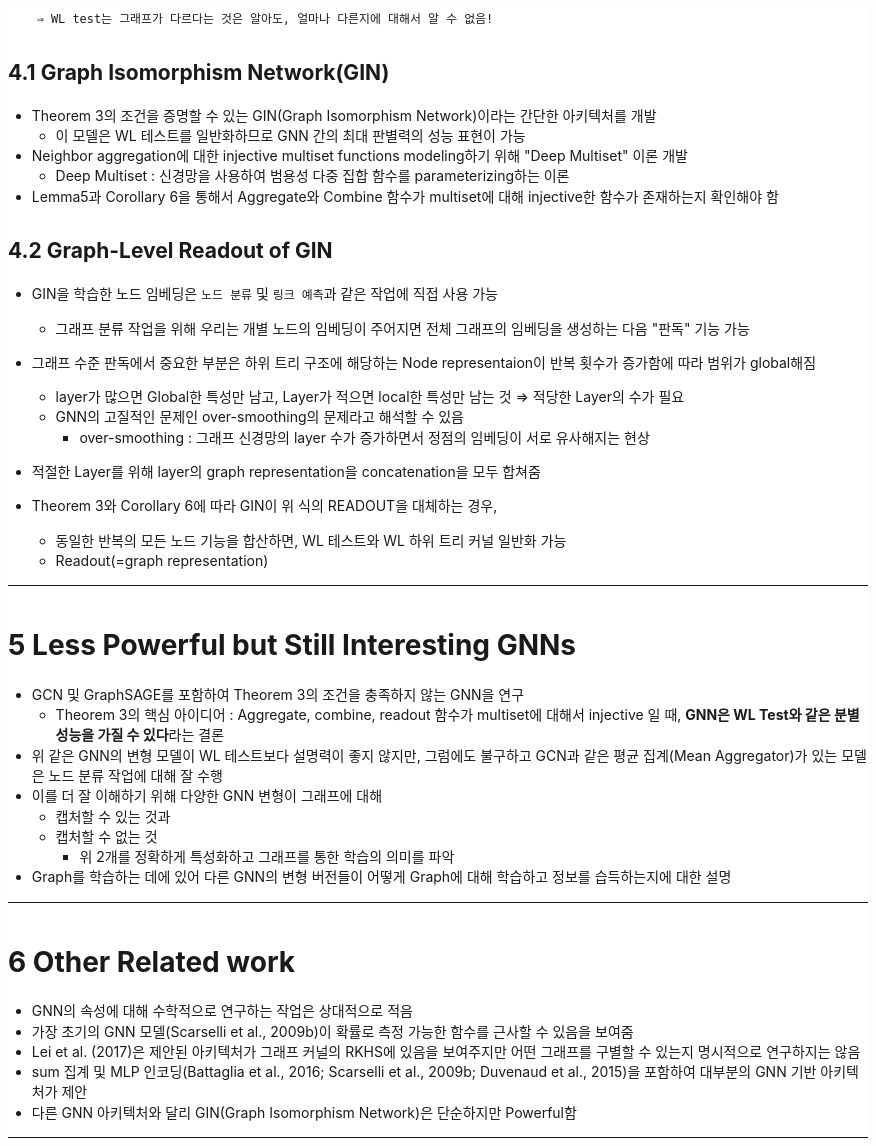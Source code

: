         ⇒ WL test는 그래프가 다르다는 것은 알아도, 얼마나 다른지에 대해서 알 수 없음!

## 4.1 Graph Isomorphism Network(GIN)

- Theorem 3의 조건을 증명할 수 있는 GIN(Graph Isomorphism Network)이라는 간단한 아키텍처를 개발
    - 이 모델은 WL 테스트를 일반화하므로 GNN 간의 최대 판별력의 성능 표현이 가능
- Neighbor aggregation에 대한 injective multiset functions modeling하기 위해 "Deep Multiset" 이론 개발
    - Deep Multiset : 신경망을 사용하여 범용성 다중 집합 함수를 parameterizing하는 이론
- Lemma5과 Corollary 6을 통해서 Aggregate와 Combine 함수가 multiset에 대해 injective한 함수가 존재하는지 확인해야 함

## 4.2 Graph-Level Readout of GIN

- GIN을 학습한 노드 임베딩은 `노드 분류` 및 `링크 예측`과 같은 작업에 직접 사용 가능
    - 그래프 분류 작업을 위해 우리는 개별 노드의 임베딩이 주어지면 전체 그래프의 임베딩을 생성하는 다음 "판독" 기능 가능
- 그래프 수준 판독에서 중요한 부분은 하위 트리 구조에 해당하는 Node representaion이 반복 횟수가 증가함에 따라 범위가 global해짐
    - layer가 많으면 Global한 특성만 남고, Layer가 적으면 local한 특성만 남는 것 ⇒ 적당한 Layer의 수가 필요
    - GNN의 고질적인 문제인 over-smoothing의 문제라고 해석할 수 있음
        - over-smoothing : 그래프 신경망의 layer 수가 증가하면서 정점의 임베딩이 서로 유사해지는 현상
- 적절한 Layer를 위해 layer의 graph representation을 concatenation을 모두 합쳐줌

- Theorem 3와 Corollary 6에 따라 GIN이 위 식의 READOUT을 대체하는 경우,
    - 동일한 반복의 모든 노드 기능을 합산하면, WL 테스트와 WL 하위 트리 커널 일반화 가능
    - Readout(=graph representation)

---

# 5 Less Powerful but Still Interesting GNNs
- GCN 및 GraphSAGE를 포함하여 Theorem 3의 조건을 충족하지 않는 GNN을 연구
    - Theorem 3의 핵심 아이디어 : Aggregate, combine, readout 함수가 multiset에 대해서 injective 일 때, **GNN은 WL Test와 같은 분별성능을 가질 수 있다**라는 결론
- 위 같은 GNN의 변형 모델이 WL 테스트보다 설명력이 좋지 않지만, 그럼에도 불구하고 GCN과 같은 평균 집계(Mean Aggregator)가 있는 모델은 노드 분류 작업에 대해 잘 수행
- 이를 더 잘 이해하기 위해 다양한 GNN 변형이 그래프에 대해
    - 캡처할 수 있는 것과
    - 캡처할 수 없는 것
        - 위 2개를 정확하게 특성화하고 그래프를 통한 학습의 의미를 파악
- Graph를 학습하는 데에 있어 다른 GNN의 변형 버전들이 어떻게 Graph에 대해 학습하고 정보를 습득하는지에 대한 설명

---

# 6 Other Related work

- GNN의 속성에 대해 수학적으로 연구하는 작업은 상대적으로 적음
- 가장 초기의 GNN 모델(Scarselli et al., 2009b)이 확률로 측정 가능한 함수를 근사할 수 있음을 보여줌
- Lei et al. (2017)은 제안된 아키텍처가 그래프 커널의 RKHS에 있음을 보여주지만 어떤 그래프를 구별할 수 있는지 명시적으로 연구하지는 않음
- sum 집계 및 MLP 인코딩(Battaglia et al., 2016; Scarselli et al., 2009b; Duvenaud et al., 2015)을 포함하여 대부분의 GNN 기반 아키텍처가 제안
- 다른 GNN 아키텍처와 달리 GIN(Graph Isomorphism Network)은 단순하지만 Powerful함

---
